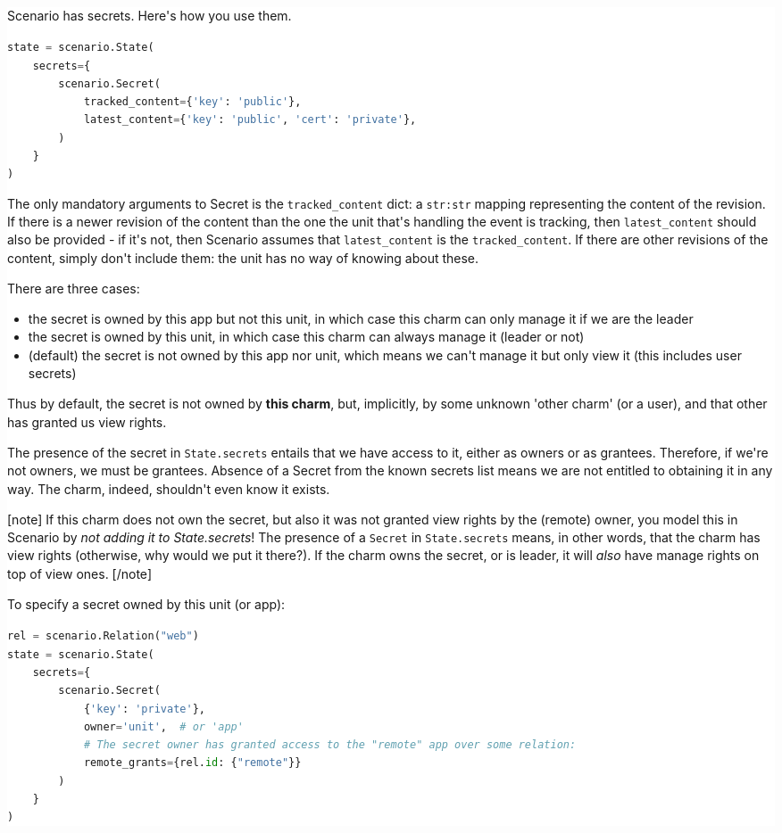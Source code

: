 Scenario has secrets. Here's how you use them.

```python
state = scenario.State(
    secrets={
        scenario.Secret(
            tracked_content={'key': 'public'},
            latest_content={'key': 'public', 'cert': 'private'},
        )
    }
)
```

The only mandatory arguments to Secret is the `tracked_content` dict: a `str:str`
mapping representing the content of the revision. If there is a newer revision
of the content than the one the unit that's handling the event is tracking, then
`latest_content` should also be provided - if it's not, then Scenario assumes
that `latest_content` is the `tracked_content`. If there are other revisions of
the content, simply don't include them: the unit has no way of knowing about
these.

There are three cases:
- the secret is owned by this app but not this unit, in which case this charm can only manage it if we are the leader
- the secret is owned by this unit, in which case this charm can always manage it (leader or not)
- (default) the secret is not owned by this app nor unit, which means we can't manage it but only view it (this includes user secrets)

Thus by default, the secret is not owned by **this charm**, but, implicitly, by some unknown 'other charm' (or a user), and that other has granted us view rights.

The presence of the secret in `State.secrets` entails that we have access to it, either as owners or as grantees. Therefore, if we're not owners, we must be grantees. Absence of a Secret from the known secrets list means we are not entitled to obtaining it in any way. The charm, indeed, shouldn't even know it exists.

[note]
If this charm does not own the secret, but also it was not granted view rights by the (remote) owner, you model this in Scenario by _not adding it to State.secrets_! The presence of a `Secret` in `State.secrets` means, in other words, that the charm has view rights (otherwise, why would we put it there?). If the charm owns the secret, or is leader, it will _also_ have manage rights on top of view ones.
[/note]

To specify a secret owned by this unit (or app):

```python
rel = scenario.Relation("web")
state = scenario.State(
    secrets={
        scenario.Secret(
            {'key': 'private'},
            owner='unit',  # or 'app'
            # The secret owner has granted access to the "remote" app over some relation:
            remote_grants={rel.id: {"remote"}}
        )
    }
)
```
